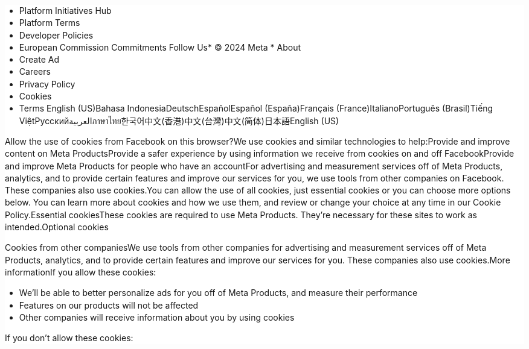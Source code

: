 * Platform Initiatives Hub
* Platform Terms
* Developer Policies
* European Commission Commitments
Follow Us* 
 © 2024 Meta * About
* Create Ad
* Careers
* Privacy Policy
* Cookies
* Terms
English (US)Bahasa IndonesiaDeutschEspañolEspañol (España)Français (France)ItalianoPortuguês (Brasil)Tiếng ViệtРусскийالعربيةภาษาไทย한국어中文(香港)中文(台灣)中文(简体)日本語English (US)




































Allow the use of cookies from Facebook on this browser?We use cookies and similar technologies to help:Provide and improve content on Meta ProductsProvide a safer experience by using information we receive from cookies on and off FacebookProvide and improve Meta Products for people who have an accountFor advertising and measurement services off of Meta Products, analytics, and to provide certain features and improve our services for you, we use tools from other companies on Facebook. These companies also use cookies.You can allow the use of all cookies, just essential cookies or you can choose more options below. You can learn more about cookies and how we use them, and review or change your choice at any time in our Cookie Policy.Essential cookiesThese cookies are required to use Meta Products. They’re necessary for these sites to work as intended.Optional cookies

Cookies from other companiesWe use tools from other companies for advertising and measurement services off of Meta Products, analytics, and to provide certain features and improve our services for you. These companies also use cookies.More informationIf you allow these cookies:

* We’ll be able to better personalize ads for you off of Meta Products, and measure their performance
* Features on our products will not be affected
* Other companies will receive information about you by using cookies

If you don’t allow these cookies:
